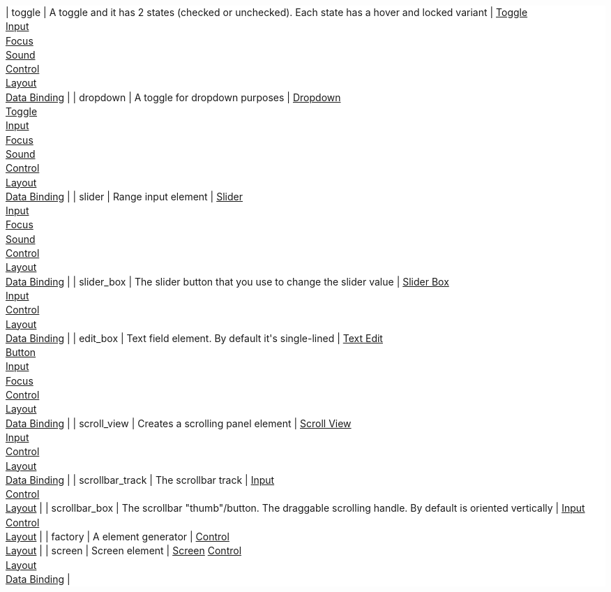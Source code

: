 | toggle          | A toggle and it has 2 states (checked or unchecked). Each state has a hover and locked variant  | [Toggle](/json-ui/json-ui-documentation#toggle) <br> [Input](/json-ui/json-ui-documentation#input) <br> [Focus](/json-ui/json-ui-documentation#focus) <br> [Sound](/json-ui/json-ui-documentation#sound) <br> [Control](/json-ui/json-ui-documentation#control) <br> [Layout](/json-ui/json-ui-documentation#layout) <br> [Data Binding](/json-ui/json-ui-documentation#data-binding)                                                               |
| dropdown        | A toggle for dropdown purposes                                                                  | [Dropdown](/json-ui/json-ui-documentation#dropdown) <br> [Toggle](/json-ui/json-ui-documentation#toggle) <br> [Input](/json-ui/json-ui-documentation#input) <br> [Focus](/json-ui/json-ui-documentation#focus) <br> [Sound](/json-ui/json-ui-documentation#sound) <br> [Control](/json-ui/json-ui-documentation#control) <br> [Layout](/json-ui/json-ui-documentation#layout) <br> [Data Binding](/json-ui/json-ui-documentation#data-binding) |
| slider          | Range input element                                                                             | [Slider](/json-ui/json-ui-documentation#slider) <br> [Input](/json-ui/json-ui-documentation#input) <br> [Focus](/json-ui/json-ui-documentation#focus) <br> [Sound](/json-ui/json-ui-documentation#sound) <br> [Control](/json-ui/json-ui-documentation#control) <br> [Layout](/json-ui/json-ui-documentation#layout) <br> [Data Binding](/json-ui/json-ui-documentation#data-binding)                                                               |
| slider_box      | The slider button that you use to change the slider value                                       | [Slider Box](/json-ui/json-ui-documentation#slider-box) <br> [Input](/json-ui/json-ui-documentation#input) <br> [Control](/json-ui/json-ui-documentation#control) <br> [Layout](/json-ui/json-ui-documentation#layout) <br> [Data Binding](/json-ui/json-ui-documentation#data-binding)                                                                                                                                                                       |
| edit_box        | Text field element. By default it's single-lined                                                | [Text Edit](/json-ui/json-ui-documentation#text-edit) <br> [Button](/json-ui/json-ui-documentation#button) <br> [Input](/json-ui/json-ui-documentation#input) <br> [Focus](/json-ui/json-ui-documentation#focus) <br> [Control](/json-ui/json-ui-documentation#control) <br> [Layout](/json-ui/json-ui-documentation#layout) <br> [Data Binding](/json-ui/json-ui-documentation#data-binding)                                                       |
| scroll_view     | Creates a scrolling panel element                                                               | [Scroll View](/json-ui/json-ui-documentation#scroll-view) <br> [Input](/json-ui/json-ui-documentation#input) <br> [Control](/json-ui/json-ui-documentation#control) <br> [Layout](/json-ui/json-ui-documentation#layout) <br> [Data Binding](/json-ui/json-ui-documentation#data-binding)                                                                                                                                                                     |
| scrollbar_track | The scrollbar track                                                                             | [Input](/json-ui/json-ui-documentation#input) <br> [Control](/json-ui/json-ui-documentation#control) <br> [Layout](/json-ui/json-ui-documentation#layout)                                                                                                                                                                                                                                                                                                          |
| scrollbar_box   | The scrollbar "thumb"/button. The draggable scrolling handle. By default is oriented vertically | [Input](/json-ui/json-ui-documentation#input) <br> [Control](/json-ui/json-ui-documentation#control) <br> [Layout](/json-ui/json-ui-documentation#layout)                                                                                                                                                                                                                                                                                                          |
| factory         | A element generator                                                                             | [Control](/json-ui/json-ui-documentation#control) <br> [Layout](/json-ui/json-ui-documentation#layout)                                                                                                                                                                                                                                                                                                                                                                  |
| screen          | Screen element                                                                                  | [Screen](/json-ui/json-ui-documentation#screen) [Control](/json-ui/json-ui-documentation#control) <br> [Layout](/json-ui/json-ui-documentation#layout) <br> [Data Binding](/json-ui/json-ui-documentation#data-binding)                                                                                                                                                                                                                                            |